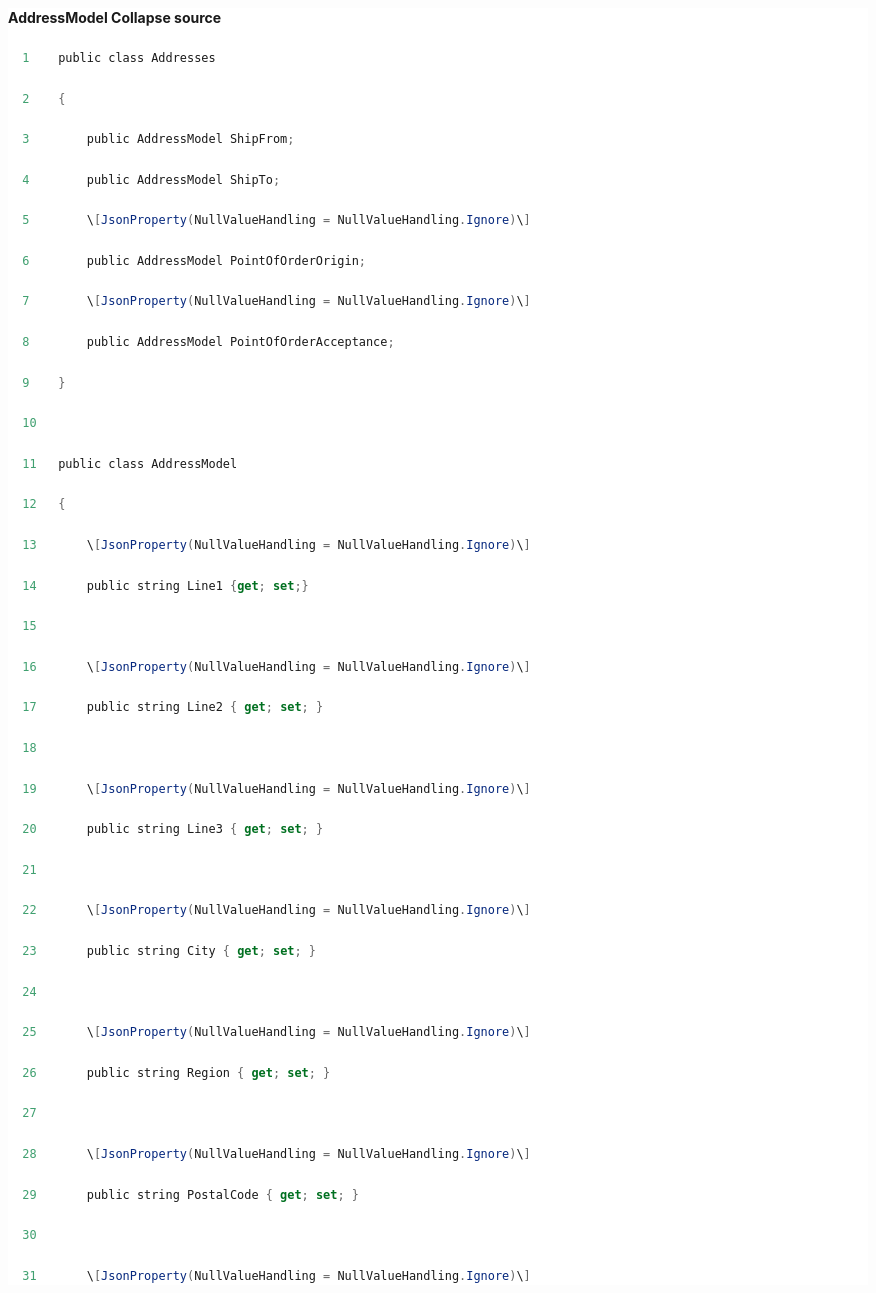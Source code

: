 #### AddressModel Collapse source

```c#
  1    public class Addresses

  2    {

  3        public AddressModel ShipFrom;

  4        public AddressModel ShipTo;

  5        \[JsonProperty(NullValueHandling = NullValueHandling.Ignore)\]

  6        public AddressModel PointOfOrderOrigin;

  7        \[JsonProperty(NullValueHandling = NullValueHandling.Ignore)\]

  8        public AddressModel PointOfOrderAcceptance;

  9    }

  10    

  11   public class AddressModel

  12   {

  13       \[JsonProperty(NullValueHandling = NullValueHandling.Ignore)\]

  14       public string Line1 {get; set;}

  15    

  16       \[JsonProperty(NullValueHandling = NullValueHandling.Ignore)\]

  17       public string Line2 { get; set; }

  18    

  19       \[JsonProperty(NullValueHandling = NullValueHandling.Ignore)\]

  20       public string Line3 { get; set; }

  21    

  22       \[JsonProperty(NullValueHandling = NullValueHandling.Ignore)\]

  23       public string City { get; set; }

  24    

  25       \[JsonProperty(NullValueHandling = NullValueHandling.Ignore)\]

  26       public string Region { get; set; }

  27    

  28       \[JsonProperty(NullValueHandling = NullValueHandling.Ignore)\]

  29       public string PostalCode { get; set; }

  30    

  31       \[JsonProperty(NullValueHandling = NullValueHandling.Ignore)\]
```